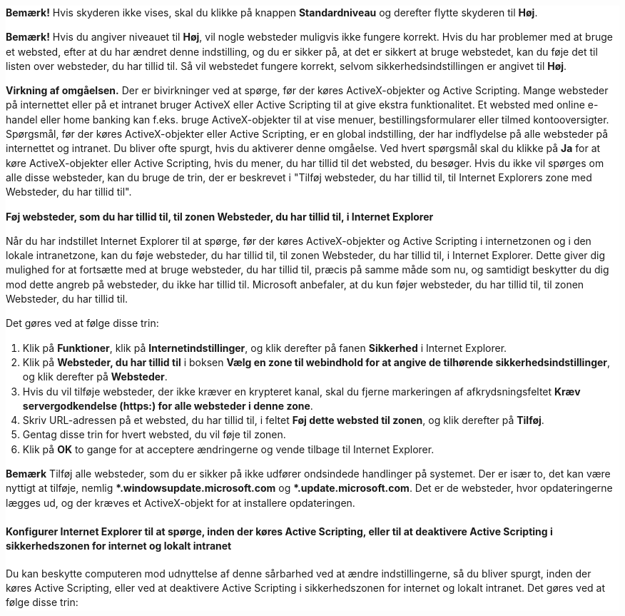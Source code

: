 **Bemærk\!** Hvis skyderen ikke vises, skal du klikke på knappen **Standardniveau** og derefter flytte skyderen til **Høj**.

**Bemærk\!** Hvis du angiver niveauet til **Høj**, vil nogle websteder muligvis ikke fungere korrekt. Hvis du har problemer med at bruge et websted, efter at du har ændret denne indstilling, og du er sikker på, at det er sikkert at bruge webstedet, kan du føje det til listen over websteder, du har tillid til. Så vil webstedet fungere korrekt, selvom sikkerhedsindstillingen er angivet til **Høj**.

**Virkning af omgåelsen.** Der er bivirkninger ved at spørge, før der køres ActiveX-objekter og Active Scripting. Mange websteder på internettet eller på et intranet bruger ActiveX eller Active Scripting til at give ekstra funktionalitet. Et websted med online e-handel eller home banking kan f.eks. bruge ActiveX-objekter til at vise menuer, bestillingsformularer eller tilmed kontooversigter. Spørgsmål, før der køres ActiveX-objekter eller Active Scripting, er en global indstilling, der har indflydelse på alle websteder på internettet og intranet. Du bliver ofte spurgt, hvis du aktiverer denne omgåelse. Ved hvert spørgsmål skal du klikke på **Ja** for at køre ActiveX-objekter eller Active Scripting, hvis du mener, du har tillid til det websted, du besøger. Hvis du ikke vil spørges om alle disse websteder, kan du bruge de trin, der er beskrevet i "Tilføj websteder, du har tillid til, til Internet Explorers zone med Websteder, du har tillid til".

**Føj websteder, som du har tillid til, til zonen Websteder, du har tillid til, i Internet Explorer**

Når du har indstillet Internet Explorer til at spørge, før der køres ActiveX-objekter og Active Scripting i internetzonen og i den lokale intranetzone, kan du føje websteder, du har tillid til, til zonen Websteder, du har tillid til, i Internet Explorer. Dette giver dig mulighed for at fortsætte med at bruge websteder, du har tillid til, præcis på samme måde som nu, og samtidigt beskytter du dig mod dette angreb på websteder, du ikke har tillid til. Microsoft anbefaler, at du kun føjer websteder, du har tillid til, til zonen Websteder, du har tillid til.

Det gøres ved at følge disse trin:

1.  Klik på **Funktioner**, klik på **Internetindstillinger**, og klik derefter på fanen **Sikkerhed** i Internet Explorer.
2.  Klik på **Websteder, du har tillid til** i boksen **Vælg en zone til webindhold for at angive de tilhørende sikkerhedsindstillinger**, og klik derefter på **Websteder**.
3.  Hvis du vil tilføje websteder, der ikke kræver en krypteret kanal, skal du fjerne markeringen af afkrydsningsfeltet **Kræv servergodkendelse (https:) for alle websteder i denne zone**.
4.  Skriv URL-adressen på et websted, du har tillid til, i feltet **Føj dette websted til zonen**, og klik derefter på **Tilføj**.
5.  Gentag disse trin for hvert websted, du vil føje til zonen.
6.  Klik på **OK** to gange for at acceptere ændringerne og vende tilbage til Internet Explorer.

**Bemærk** Tilføj alle websteder, som du er sikker på ikke udfører ondsindede handlinger på systemet. Der er især to, det kan være nyttigt at tilføje, nemlig **\*.windowsupdate.microsoft.com** og **\*.update.microsoft.com**. Det er de websteder, hvor opdateringerne lægges ud, og der kræves et ActiveX-objekt for at installere opdateringen.

#### Konfigurer Internet Explorer til at spørge, inden der køres Active Scripting, eller til at deaktivere Active Scripting i sikkerhedszonen for internet og lokalt intranet

Du kan beskytte computeren mod udnyttelse af denne sårbarhed ved at ændre indstillingerne, så du bliver spurgt, inden der køres Active Scripting, eller ved at deaktivere Active Scripting i sikkerhedszonen for internet og lokalt intranet. Det gøres ved at følge disse trin:
